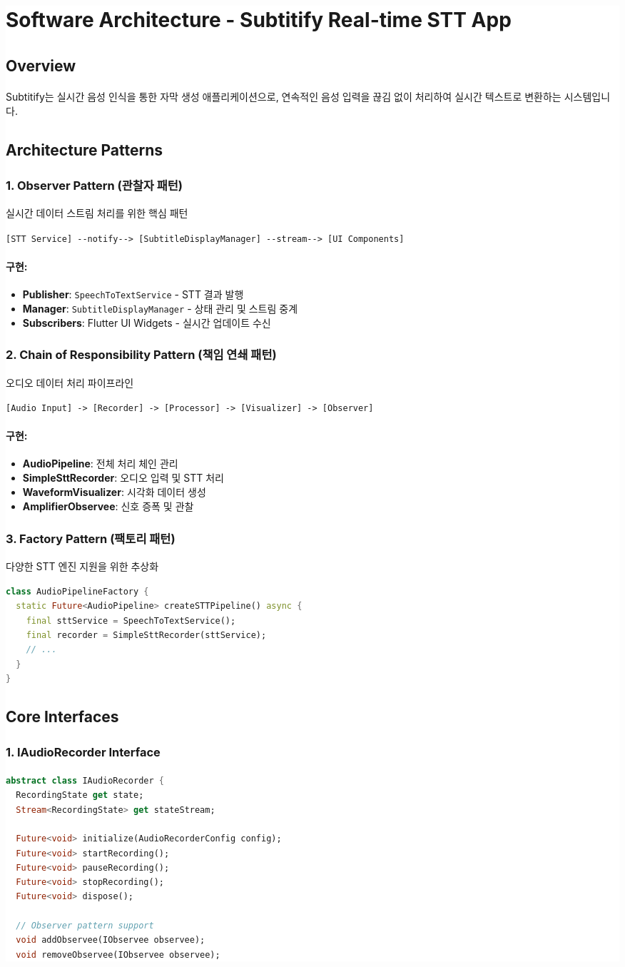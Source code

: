 # Software Architecture - Subtitify Real-time STT App

## Overview
Subtitify는 실시간 음성 인식을 통한 자막 생성 애플리케이션으로, 연속적인 음성 입력을 끊김 없이 처리하여 실시간 텍스트로 변환하는 시스템입니다.

## Architecture Patterns

### 1. Observer Pattern (관찰자 패턴)
실시간 데이터 스트림 처리를 위한 핵심 패턴

```
[STT Service] --notify--> [SubtitleDisplayManager] --stream--> [UI Components]
```

#### 구현:
- **Publisher**: `SpeechToTextService` - STT 결과 발행
- **Manager**: `SubtitleDisplayManager` - 상태 관리 및 스트림 중계
- **Subscribers**: Flutter UI Widgets - 실시간 업데이트 수신

### 2. Chain of Responsibility Pattern (책임 연쇄 패턴)
오디오 데이터 처리 파이프라인

```
[Audio Input] -> [Recorder] -> [Processor] -> [Visualizer] -> [Observer]
```

#### 구현:
- **AudioPipeline**: 전체 처리 체인 관리
- **SimpleSttRecorder**: 오디오 입력 및 STT 처리
- **WaveformVisualizer**: 시각화 데이터 생성
- **AmplifierObservee**: 신호 증폭 및 관찰

### 3. Factory Pattern (팩토리 패턴)
다양한 STT 엔진 지원을 위한 추상화

```dart
class AudioPipelineFactory {
  static Future<AudioPipeline> createSTTPipeline() async {
    final sttService = SpeechToTextService();
    final recorder = SimpleSttRecorder(sttService);
    // ...
  }
}
```

## Core Interfaces

### 1. IAudioRecorder Interface
```dart
abstract class IAudioRecorder {
  RecordingState get state;
  Stream<RecordingState> get stateStream;
  
  Future<void> initialize(AudioRecorderConfig config);
  Future<void> startRecording();
  Future<void> pauseRecording();
  Future<void> stopRecording();
  Future<void> dispose();
  
  // Observer pattern support
  void addObservee(IObservee observee);
  void removeObservee(IObservee observee);
```